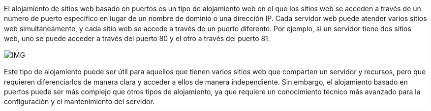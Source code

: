 El alojamiento de sitios web basado en puertos es un tipo de alojamiento web en el que los sitios web se acceden a través de un número de puerto específico en lugar de un nombre de dominio o una dirección IP. Cada servidor web puede atender varios sitios web simultáneamente, y cada sitio web se accede a través de un puerto diferente. Por ejemplo, si un servidor tiene dos sitios web, uno se puede acceder a través del puerto 80 y el otro a través del puerto 81.

![IMG](https://user-images.githubusercontent.com/67869168/216653180-da76cf20-a58e-4759-b469-521c40d85aeb.png)

Este tipo de alojamiento puede ser útil para aquellos que tienen varios sitios web que comparten un servidor y recursos, pero que requieren diferenciarlos de manera clara y acceder a ellos de manera independiente. Sin embargo, el alojamiento basado en puertos puede ser más complejo que otros tipos de alojamiento, ya que requiere un conocimiento técnico más avanzado para la configuración y el mantenimiento del servidor.
